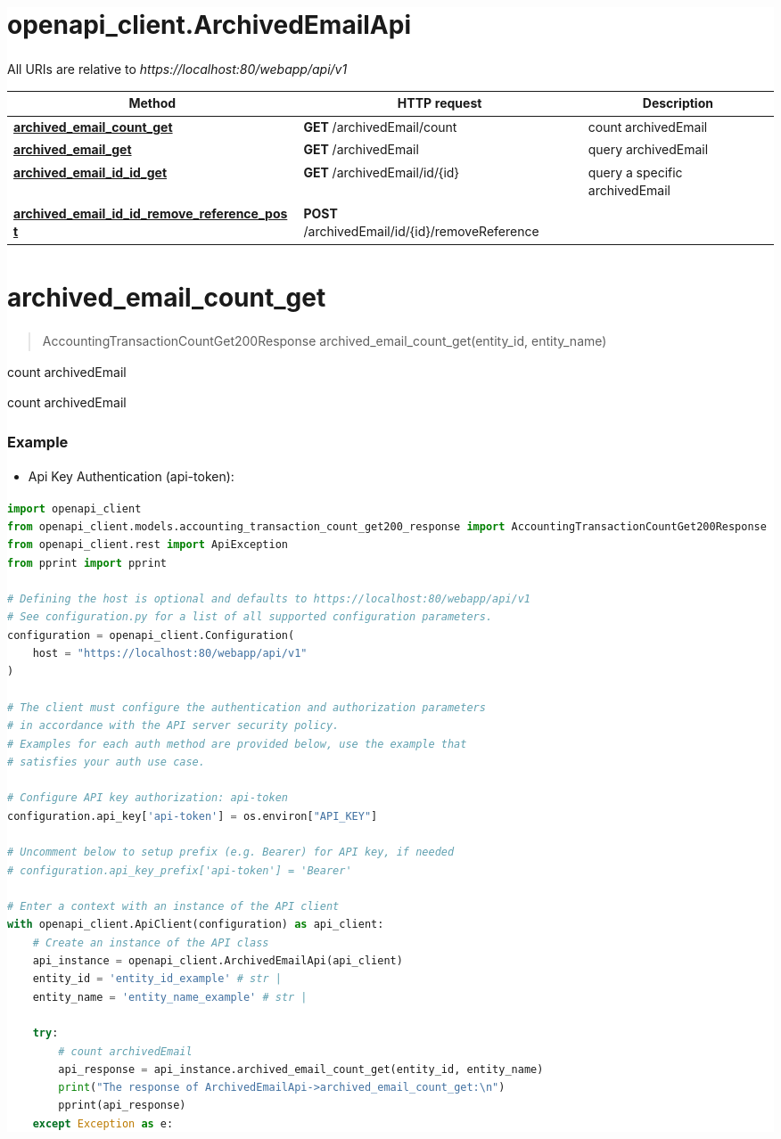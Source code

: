 # openapi_client.ArchivedEmailApi

All URIs are relative to *https://localhost:80/webapp/api/v1*

Method | HTTP request | Description
------------- | ------------- | -------------
[**archived_email_count_get**](ArchivedEmailApi.md#archived_email_count_get) | **GET** /archivedEmail/count | count archivedEmail
[**archived_email_get**](ArchivedEmailApi.md#archived_email_get) | **GET** /archivedEmail | query archivedEmail
[**archived_email_id_id_get**](ArchivedEmailApi.md#archived_email_id_id_get) | **GET** /archivedEmail/id/{id} | query a specific archivedEmail
[**archived_email_id_id_remove_reference_post**](ArchivedEmailApi.md#archived_email_id_id_remove_reference_post) | **POST** /archivedEmail/id/{id}/removeReference | 


# **archived_email_count_get**
> AccountingTransactionCountGet200Response archived_email_count_get(entity_id, entity_name)

count archivedEmail

count archivedEmail

### Example

* Api Key Authentication (api-token):

```python
import openapi_client
from openapi_client.models.accounting_transaction_count_get200_response import AccountingTransactionCountGet200Response
from openapi_client.rest import ApiException
from pprint import pprint

# Defining the host is optional and defaults to https://localhost:80/webapp/api/v1
# See configuration.py for a list of all supported configuration parameters.
configuration = openapi_client.Configuration(
    host = "https://localhost:80/webapp/api/v1"
)

# The client must configure the authentication and authorization parameters
# in accordance with the API server security policy.
# Examples for each auth method are provided below, use the example that
# satisfies your auth use case.

# Configure API key authorization: api-token
configuration.api_key['api-token'] = os.environ["API_KEY"]

# Uncomment below to setup prefix (e.g. Bearer) for API key, if needed
# configuration.api_key_prefix['api-token'] = 'Bearer'

# Enter a context with an instance of the API client
with openapi_client.ApiClient(configuration) as api_client:
    # Create an instance of the API class
    api_instance = openapi_client.ArchivedEmailApi(api_client)
    entity_id = 'entity_id_example' # str | 
    entity_name = 'entity_name_example' # str | 

    try:
        # count archivedEmail
        api_response = api_instance.archived_email_count_get(entity_id, entity_name)
        print("The response of ArchivedEmailApi->archived_email_count_get:\n")
        pprint(api_response)
    except Exception as e:
```